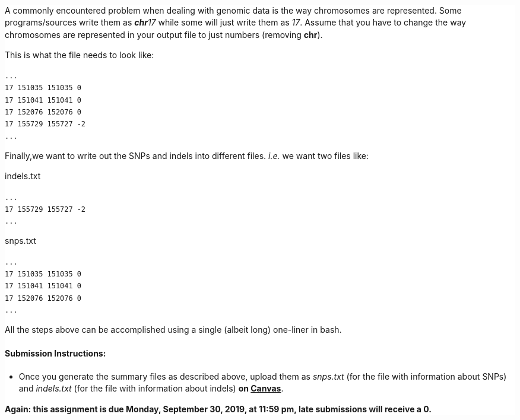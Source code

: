 A commonly encountered problem when dealing with genomic data is the way chromosomes are represented. Some programs/sources write them as _**chr**17_ while some will just write them as _17_.
Assume that you have to change the way chromosomes are represented in your output file to just numbers (removing **chr**).

This is what the file needs to look like:
```
...
17 151035 151035 0
17 151041 151041 0
17 152076 152076 0
17 155729 155727 -2
...
```

Finally,we want to write out the SNPs and indels into different files. _i.e._ we want two files like:

indels.txt
```
...
17 155729 155727 -2
...
```

snps.txt
```
...
17 151035 151035 0
17 151041 151041 0
17 152076 152076 0
...
```

All the steps above can be accomplished using a single (albeit long) one-liner in bash.

#### Submission Instructions:
 - Once you generate the summary files as described above, upload them as _snps.txt_ (for the file with information about SNPs) and _indels.txt_ (for the file with information about indels) **on [Canvas](https://gatech.instructure.com/courses/47760/assignments/294386)**.

**Again: this assignment is due Monday, September 30, 2019, at 11:59 pm, late submissions will receive a 0.**



